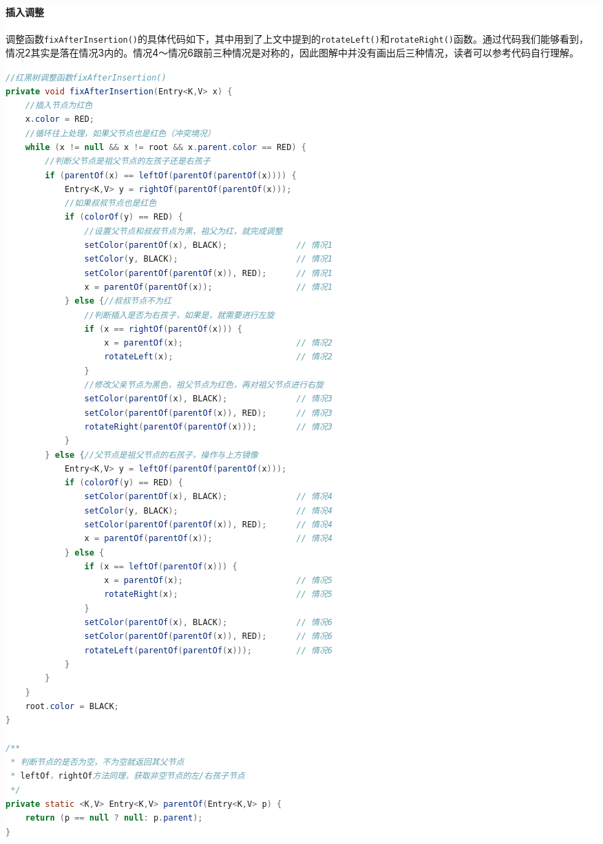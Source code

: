 #### 插入调整

调整函数`fixAfterInsertion()`的具体代码如下，其中用到了上文中提到的`rotateLeft()`和`rotateRight()`函数。通过代码我们能够看到，情况2其实是落在情况3内的。情况4～情况6跟前三种情况是对称的，因此图解中并没有画出后三种情况，读者可以参考代码自行理解。

```java
//红黑树调整函数fixAfterInsertion()
private void fixAfterInsertion(Entry<K,V> x) {
    //插入节点为红色
    x.color = RED;
    //循环往上处理，如果父节点也是红色（冲突境况）
    while (x != null && x != root && x.parent.color == RED) {
        //判断父节点是祖父节点的左孩子还是右孩子
        if (parentOf(x) == leftOf(parentOf(parentOf(x)))) {
            Entry<K,V> y = rightOf(parentOf(parentOf(x)));
            //如果叔叔节点也是红色
            if (colorOf(y) == RED) {
                //设置父节点和叔叔节点为黑，祖父为红，就完成调整
                setColor(parentOf(x), BLACK);              // 情况1
                setColor(y, BLACK);                        // 情况1
                setColor(parentOf(parentOf(x)), RED);      // 情况1
                x = parentOf(parentOf(x));                 // 情况1
            } else {//叔叔节点不为红
                //判断插入是否为右孩子，如果是，就需要进行左旋
                if (x == rightOf(parentOf(x))) {
                    x = parentOf(x);                       // 情况2
                    rotateLeft(x);                         // 情况2
                }
                //修改父亲节点为黑色，祖父节点为红色，再对祖父节点进行右旋
                setColor(parentOf(x), BLACK);              // 情况3
                setColor(parentOf(parentOf(x)), RED);      // 情况3
                rotateRight(parentOf(parentOf(x)));        // 情况3
            }
        } else {//父节点是祖父节点的右孩子，操作与上方镜像
            Entry<K,V> y = leftOf(parentOf(parentOf(x)));
            if (colorOf(y) == RED) {
                setColor(parentOf(x), BLACK);              // 情况4
                setColor(y, BLACK);                        // 情况4
                setColor(parentOf(parentOf(x)), RED);      // 情况4
                x = parentOf(parentOf(x));                 // 情况4
            } else {
                if (x == leftOf(parentOf(x))) {
                    x = parentOf(x);                       // 情况5
                    rotateRight(x);                        // 情况5
                }
                setColor(parentOf(x), BLACK);              // 情况6
                setColor(parentOf(parentOf(x)), RED);      // 情况6
                rotateLeft(parentOf(parentOf(x)));         // 情况6
            }
        }
    }
    root.color = BLACK;
}

/**
 * 判断节点的是否为空，不为空就返回其父节点
 * leftOf，rightOf方法同理，获取非空节点的左/右孩子节点
 */
private static <K,V> Entry<K,V> parentOf(Entry<K,V> p) {
    return (p == null ? null: p.parent);
}
```
